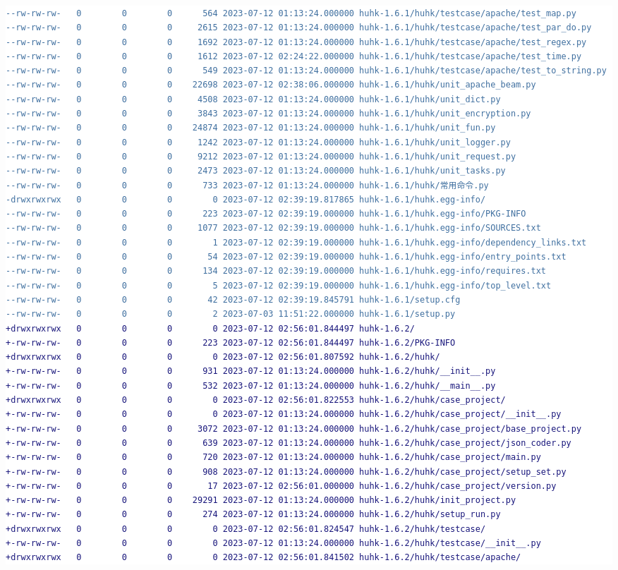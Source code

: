 ```diff
--rw-rw-rw-   0        0        0      564 2023-07-12 01:13:24.000000 huhk-1.6.1/huhk/testcase/apache/test_map.py
--rw-rw-rw-   0        0        0     2615 2023-07-12 01:13:24.000000 huhk-1.6.1/huhk/testcase/apache/test_par_do.py
--rw-rw-rw-   0        0        0     1692 2023-07-12 01:13:24.000000 huhk-1.6.1/huhk/testcase/apache/test_regex.py
--rw-rw-rw-   0        0        0     1612 2023-07-12 02:24:22.000000 huhk-1.6.1/huhk/testcase/apache/test_time.py
--rw-rw-rw-   0        0        0      549 2023-07-12 01:13:24.000000 huhk-1.6.1/huhk/testcase/apache/test_to_string.py
--rw-rw-rw-   0        0        0    22698 2023-07-12 02:38:06.000000 huhk-1.6.1/huhk/unit_apache_beam.py
--rw-rw-rw-   0        0        0     4508 2023-07-12 01:13:24.000000 huhk-1.6.1/huhk/unit_dict.py
--rw-rw-rw-   0        0        0     3843 2023-07-12 01:13:24.000000 huhk-1.6.1/huhk/unit_encryption.py
--rw-rw-rw-   0        0        0    24874 2023-07-12 01:13:24.000000 huhk-1.6.1/huhk/unit_fun.py
--rw-rw-rw-   0        0        0     1242 2023-07-12 01:13:24.000000 huhk-1.6.1/huhk/unit_logger.py
--rw-rw-rw-   0        0        0     9212 2023-07-12 01:13:24.000000 huhk-1.6.1/huhk/unit_request.py
--rw-rw-rw-   0        0        0     2473 2023-07-12 01:13:24.000000 huhk-1.6.1/huhk/unit_tasks.py
--rw-rw-rw-   0        0        0      733 2023-07-12 01:13:24.000000 huhk-1.6.1/huhk/常用命令.py
-drwxrwxrwx   0        0        0        0 2023-07-12 02:39:19.817865 huhk-1.6.1/huhk.egg-info/
--rw-rw-rw-   0        0        0      223 2023-07-12 02:39:19.000000 huhk-1.6.1/huhk.egg-info/PKG-INFO
--rw-rw-rw-   0        0        0     1077 2023-07-12 02:39:19.000000 huhk-1.6.1/huhk.egg-info/SOURCES.txt
--rw-rw-rw-   0        0        0        1 2023-07-12 02:39:19.000000 huhk-1.6.1/huhk.egg-info/dependency_links.txt
--rw-rw-rw-   0        0        0       54 2023-07-12 02:39:19.000000 huhk-1.6.1/huhk.egg-info/entry_points.txt
--rw-rw-rw-   0        0        0      134 2023-07-12 02:39:19.000000 huhk-1.6.1/huhk.egg-info/requires.txt
--rw-rw-rw-   0        0        0        5 2023-07-12 02:39:19.000000 huhk-1.6.1/huhk.egg-info/top_level.txt
--rw-rw-rw-   0        0        0       42 2023-07-12 02:39:19.845791 huhk-1.6.1/setup.cfg
--rw-rw-rw-   0        0        0        2 2023-07-03 11:51:22.000000 huhk-1.6.1/setup.py
+drwxrwxrwx   0        0        0        0 2023-07-12 02:56:01.844497 huhk-1.6.2/
+-rw-rw-rw-   0        0        0      223 2023-07-12 02:56:01.844497 huhk-1.6.2/PKG-INFO
+drwxrwxrwx   0        0        0        0 2023-07-12 02:56:01.807592 huhk-1.6.2/huhk/
+-rw-rw-rw-   0        0        0      931 2023-07-12 01:13:24.000000 huhk-1.6.2/huhk/__init__.py
+-rw-rw-rw-   0        0        0      532 2023-07-12 01:13:24.000000 huhk-1.6.2/huhk/__main__.py
+drwxrwxrwx   0        0        0        0 2023-07-12 02:56:01.822553 huhk-1.6.2/huhk/case_project/
+-rw-rw-rw-   0        0        0        0 2023-07-12 01:13:24.000000 huhk-1.6.2/huhk/case_project/__init__.py
+-rw-rw-rw-   0        0        0     3072 2023-07-12 01:13:24.000000 huhk-1.6.2/huhk/case_project/base_project.py
+-rw-rw-rw-   0        0        0      639 2023-07-12 01:13:24.000000 huhk-1.6.2/huhk/case_project/json_coder.py
+-rw-rw-rw-   0        0        0      720 2023-07-12 01:13:24.000000 huhk-1.6.2/huhk/case_project/main.py
+-rw-rw-rw-   0        0        0      908 2023-07-12 01:13:24.000000 huhk-1.6.2/huhk/case_project/setup_set.py
+-rw-rw-rw-   0        0        0       17 2023-07-12 02:56:01.000000 huhk-1.6.2/huhk/case_project/version.py
+-rw-rw-rw-   0        0        0    29291 2023-07-12 01:13:24.000000 huhk-1.6.2/huhk/init_project.py
+-rw-rw-rw-   0        0        0      274 2023-07-12 01:13:24.000000 huhk-1.6.2/huhk/setup_run.py
+drwxrwxrwx   0        0        0        0 2023-07-12 02:56:01.824547 huhk-1.6.2/huhk/testcase/
+-rw-rw-rw-   0        0        0        0 2023-07-12 01:13:24.000000 huhk-1.6.2/huhk/testcase/__init__.py
+drwxrwxrwx   0        0        0        0 2023-07-12 02:56:01.841502 huhk-1.6.2/huhk/testcase/apache/
```